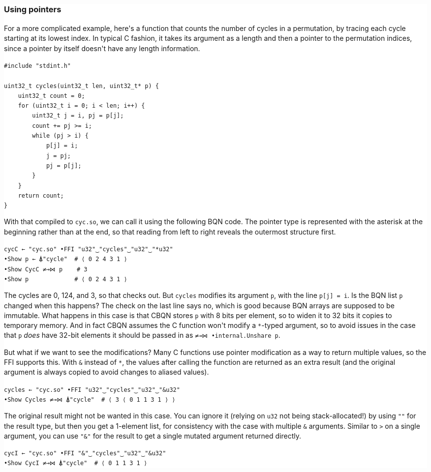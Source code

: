 ### Using pointers

For a more complicated example, here's a function that counts the number of cycles in a permutation, by tracing each cycle starting at its lowest index. In typical C fashion, it takes its argument as a length and then a pointer to the permutation indices, since a pointer by itself doesn't have any length information.

    #include "stdint.h"

    uint32_t cycles(uint32_t len, uint32_t* p) {
        uint32_t count = 0;
        for (uint32_t i = 0; i < len; i++) {
            uint32_t j = i, pj = p[j];
            count += pj >= i;
            while (pj > i) {
                p[j] = i;
                j = pj;
                pj = p[j];
            }
        }
        return count;
    }

With that compiled to `cyc.so`, we can call it using the following BQN code. The pointer type is represented with the asterisk at the beginning rather than at the end, so that reading from left to right reveals the outermost structure first.

    cycC ← "cyc.so" •FFI "u32"‿"cycles"‿"u32"‿"*u32"
    •Show p ← ⍋"cycle"  # ⟨ 0 2 4 3 1 ⟩
    •Show CycC ≠⊸⋈ p    # 3
    •Show p             # ⟨ 0 2 4 3 1 ⟩

The cycles are 0, 124, and 3, so that checks out. But `cycles` modifies its argument `p`, with the line `p[j] = i`. Is the BQN list `p` changed when this happens? The check on the last line says no, which is good because BQN arrays are supposed to be immutable. What happens in this case is that CBQN stores `p` with 8 bits per element, so to widen it to 32 bits it copies to temporary memory. And in fact CBQN assumes the C function won't modify a `*`-typed argument, so to avoid issues in the case that `p` _does_ have 32-bit elements it should be passed in as `≠⊸⋈ •internal.Unshare p`.

But what if we want to see the modifications? Many C functions use pointer modification as a way to return multiple values, so the FFI supports this. With `&` instead of `*`, the values after calling the function are returned as an extra result (and the original argument is always copied to avoid changes to aliased values).

    cycles ← "cyc.so" •FFI "u32"‿"cycles"‿"u32"‿"&u32"
    •Show Cycles ≠⊸⋈ ⍋"cycle"  # ⟨ 3 ⟨ 0 1 1 3 1 ⟩ ⟩

The original result might not be wanted in this case. You can ignore it (relying on `u32` not being stack-allocated!) by using `""` for the result type, but then you get a 1-element list, for consistency with the case with multiple `&` arguments. Similar to `>` on a single argument, you can use `"&"` for the result to get a single mutated argument returned directly.

    cycI ← "cyc.so" •FFI "&"‿"cycles"‿"u32"‿"&u32"
    •Show CycI ≠⊸⋈ ⍋"cycle"  # ⟨ 0 1 1 3 1 ⟩
